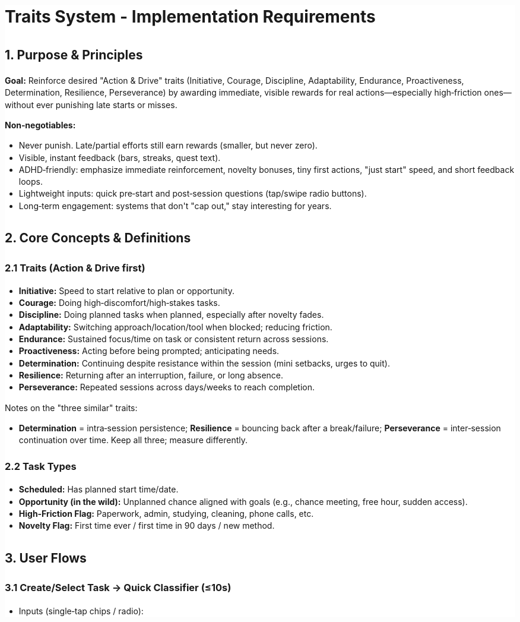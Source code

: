 # Traits System - Implementation Requirements

## 1. Purpose & Principles

**Goal:** Reinforce desired "Action & Drive" traits (Initiative, Courage, Discipline, Adaptability, Endurance, Proactiveness, Determination, Resilience, Perseverance) by awarding immediate, visible rewards for real actions—especially high‑friction ones—without ever punishing late starts or misses.

**Non‑negotiables:**

* Never punish. Late/partial efforts still earn rewards (smaller, but never zero).
* Visible, instant feedback (bars, streaks, quest text).
* ADHD‑friendly: emphasize immediate reinforcement, novelty bonuses, tiny first actions, "just start" speed, and short feedback loops.
* Lightweight inputs: quick pre‑start and post‑session questions (tap/swipe radio buttons).
* Long‑term engagement: systems that don't "cap out," stay interesting for years.

## 2. Core Concepts & Definitions

### 2.1 Traits (Action & Drive first)

* **Initiative:** Speed to start relative to plan or opportunity.
* **Courage:** Doing high‑discomfort/high‑stakes tasks.
* **Discipline:** Doing planned tasks when planned, especially after novelty fades.
* **Adaptability:** Switching approach/location/tool when blocked; reducing friction.
* **Endurance:** Sustained focus/time on task or consistent return across sessions.
* **Proactiveness:** Acting before being prompted; anticipating needs.
* **Determination:** Continuing despite resistance within the session (mini setbacks, urges to quit).
* **Resilience:** Returning after an interruption, failure, or long absence.
* **Perseverance:** Repeated sessions across days/weeks to reach completion.

Notes on the "three similar" traits:

* **Determination** = intra‑session persistence; **Resilience** = bouncing back after a break/failure; **Perseverance** = inter‑session continuation over time. Keep all three; measure differently.

### 2.2 Task Types

* **Scheduled:** Has planned start time/date.
* **Opportunity (in the wild):** Unplanned chance aligned with goals (e.g., chance meeting, free hour, sudden access).
* **High‑Friction Flag:** Paperwork, admin, studying, cleaning, phone calls, etc.
* **Novelty Flag:** First time ever / first time in 90 days / new method.

## 3. User Flows

### 3.1 Create/Select Task → Quick Classifier (≤10s)

* Inputs (single‑tap chips / radio):
